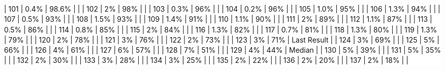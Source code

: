 | 101 | 0.4% | 98.6% |  |
| 102 | 2% | 98% |  |
| 103 | 0.3% | 96% |  |
| 104 | 0.2% | 96% |  |
| 105 | 1.0% | 95% |  |
| 106 | 1.3% | 94% |  |
| 107 | 0.5% | 93% |  |
| 108 | 1.5% | 93% |  |
| 109 | 1.4% | 91% |  |
| 110 | 1.1% | 90% |  |
| 111 | 2% | 89% |  |
| 112 | 1.1% | 87% |  |
| 113 | 0.5% | 86% |  |
| 114 | 0.8% | 85% |  |
| 115 | 2% | 84% |  |
| 116 | 1.3% | 82% |  |
| 117 | 0.7% | 81% |  |
| 118 | 1.3% | 80% |  |
| 119 | 1.3% | 79% |  |
| 120 | 2% | 78% |  |
| 121 | 3% | 76% |  |
| 122 | 2% | 73% |  |
| 123 | 3% | 71% | Last Result |
| 124 | 3% | 69% |  |
| 125 | 5% | 66% |  |
| 126 | 4% | 61% |  |
| 127 | 6% | 57% |  |
| 128 | 7% | 51% |  |
| 129 | 4% | 44% | Median |
| 130 | 5% | 39% |  |
| 131 | 5% | 35% |  |
| 132 | 2% | 30% |  |
| 133 | 3% | 28% |  |
| 134 | 3% | 25% |  |
| 135 | 2% | 22% |  |
| 136 | 2% | 20% |  |
| 137 | 2% | 18% |  |
